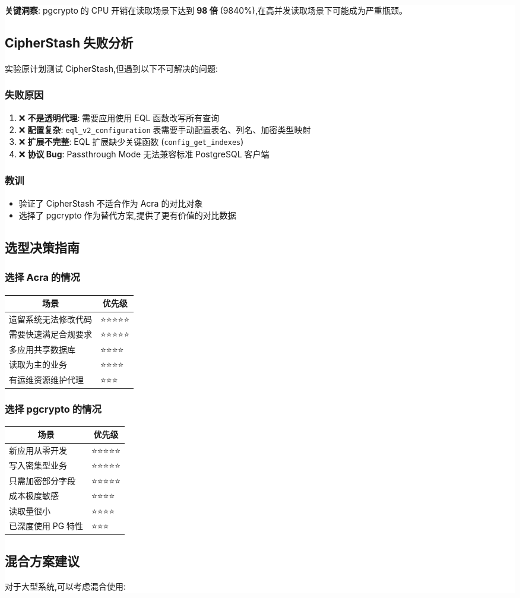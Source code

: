 **关键洞察**: pgcrypto 的 CPU 开销在读取场景下达到 **98 倍** (9840%),在高并发读取场景下可能成为严重瓶颈。

## CipherStash 失败分析

实验原计划测试 CipherStash,但遇到以下不可解决的问题:

### 失败原因
1. ❌ **不是透明代理**: 需要应用使用 EQL 函数改写所有查询
2. ❌ **配置复杂**: `eql_v2_configuration` 表需要手动配置表名、列名、加密类型映射
3. ❌ **扩展不完整**: EQL 扩展缺少关键函数 (`config_get_indexes`)
4. ❌ **协议 Bug**: Passthrough Mode 无法兼容标准 PostgreSQL 客户端

### 教训
- 验证了 CipherStash 不适合作为 Acra 的对比对象
- 选择了 pgcrypto 作为替代方案,提供了更有价值的对比数据

## 选型决策指南

### 选择 Acra 的情况

| 场景 | 优先级 |
|------|--------|
| 遗留系统无法修改代码 | ⭐⭐⭐⭐⭐ |
| 需要快速满足合规要求 | ⭐⭐⭐⭐⭐ |
| 多应用共享数据库 | ⭐⭐⭐⭐ |
| 读取为主的业务 | ⭐⭐⭐⭐ |
| 有运维资源维护代理 | ⭐⭐⭐ |

### 选择 pgcrypto 的情况

| 场景 | 优先级 |
|------|--------|
| 新应用从零开发 | ⭐⭐⭐⭐⭐ |
| 写入密集型业务 | ⭐⭐⭐⭐⭐ |
| 只需加密部分字段 | ⭐⭐⭐⭐⭐ |
| 成本极度敏感 | ⭐⭐⭐⭐ |
| 读取量很小 | ⭐⭐⭐⭐ |
| 已深度使用 PG 特性 | ⭐⭐⭐ |

## 混合方案建议

对于大型系统,可以考虑混合使用:
